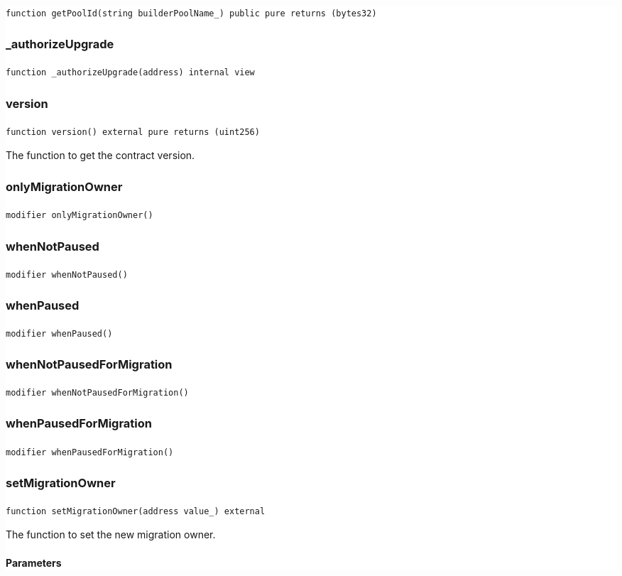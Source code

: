 ```solidity
function getPoolId(string builderPoolName_) public pure returns (bytes32)
```

### _authorizeUpgrade

```solidity
function _authorizeUpgrade(address) internal view
```

### version

```solidity
function version() external pure returns (uint256)
```

The function to get the contract version.

### onlyMigrationOwner

```solidity
modifier onlyMigrationOwner()
```

### whenNotPaused

```solidity
modifier whenNotPaused()
```

### whenPaused

```solidity
modifier whenPaused()
```

### whenNotPausedForMigration

```solidity
modifier whenNotPausedForMigration()
```

### whenPausedForMigration

```solidity
modifier whenPausedForMigration()
```

### setMigrationOwner

```solidity
function setMigrationOwner(address value_) external
```

The function to set the new migration owner.

#### Parameters
